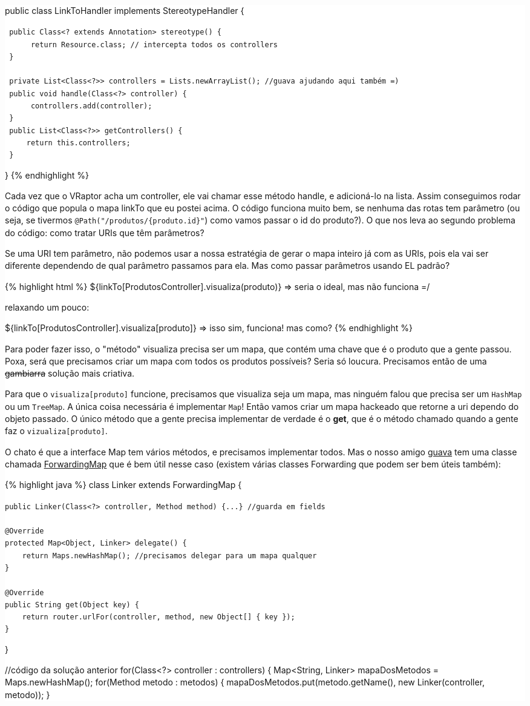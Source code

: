 public class LinkToHandler implements StereotypeHandler { 

     public Class<? extends Annotation> stereotype() {
          return Resource.class; // intercepta todos os controllers
     }

     private List<Class<?>> controllers = Lists.newArrayList(); //guava ajudando aqui também =)
     public void handle(Class<?> controller) {
          controllers.add(controller);
     }
     public List<Class<?>> getControllers() {
         return this.controllers;
     }
}
{% endhighlight %}

<p>Cada vez que o VRaptor acha um controller, ele vai chamar esse método handle, e adicioná-lo na lista. Assim conseguimos rodar o código que popula o mapa linkTo que eu postei acima. O código funciona muito bem, se nenhuma das rotas tem parâmetro (ou seja, se tivermos <code>@Path("/produtos/{produto.id}"</code>) como vamos passar o id do produto?). O que nos leva ao segundo problema do código: como tratar URIs que têm parâmetros?</p>
<p>Se uma URI tem parâmetro, não podemos usar a nossa estratégia de gerar o mapa inteiro já com as URIs, pois ela vai ser diferente dependendo de qual parâmetro passamos para ela. Mas como passar parâmetros usando EL padrão?</p>
{% highlight html %}
${linkTo[ProdutosController].visualiza(produto)} => seria o ideal, mas não funciona =/

relaxando um pouco:

${linkTo[ProdutosController].visualiza[produto]} => isso sim, funciona! mas como?
{% endhighlight %}
<p>Para poder fazer isso, o "método" visualiza precisa ser um mapa, que contém uma chave que é o produto que a gente passou. Poxa, será que precisamos criar um mapa com todos os produtos possíveis? Seria só loucura. Precisamos então de uma <del datetime="2011-07-04T01:24:54+00:00">gambiarra</del> solução mais criativa.</p>
<p>Para que o <code>visualiza[produto]</code> funcione, precisamos que visualiza seja um mapa, mas ninguém falou que precisa ser um <code>HashMap</code> ou um <code>TreeMap</code>. A única coisa necessária é implementar <code>Map</code>! Então vamos criar um mapa hackeado que retorne a uri dependo do objeto passado. O único método que a gente precisa implementar de verdade é o <b>get</b>, que é o método chamado quando a gente faz o <code>vizualiza[produto]</code>.</p>
<p>O chato é que a interface Map tem vários métodos, e precisamos implementar todos. Mas o nosso amigo <a href="http://code.google.com/p/guava-libraries/">guava</a> tem uma classe chamada <a href="http://guava-libraries.googlecode.com/svn/trunk/javadoc/index.html?com/google/common/collect/ForwardingMap.html">ForwardingMap</a> que é bem útil nesse caso (existem várias classes Forwarding que podem ser bem úteis também):</p>
{% highlight java %}
class Linker extends ForwardingMap<Object, String> {
    
    public Linker(Class<?> controller, Method method) {...} //guarda em fields
    
    @Override
    protected Map<Object, Linker> delegate() {
        return Maps.newHashMap(); //precisamos delegar para um mapa qualquer
    }

    @Override
    public String get(Object key) {
        return router.urlFor(controller, method, new Object[] { key });
    }

}

//código da solução anterior
for(Class<?> controller : controllers) {
    Map<String, Linker> mapaDosMetodos = Maps.newHashMap();
    for(Method metodo : metodos) {
         mapaDosMetodos.put(metodo.getName(), new Linker(controller, metodo));
    }
